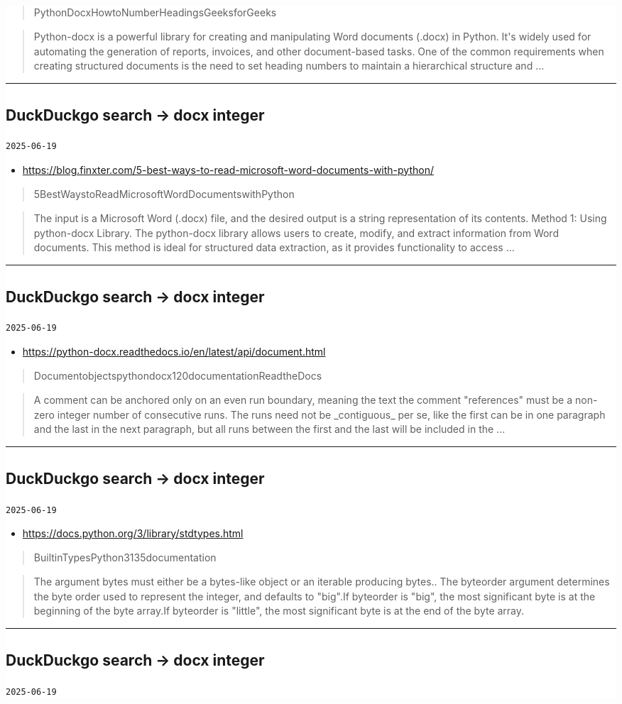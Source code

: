<blockquote>
 PythonDocxHowtoNumberHeadingsGeeksforGeeks
</blockquote>
<blockquote>
Python-docx is a powerful library for creating and manipulating Word documents (.docx) in Python. It's widely used for automating the generation of reports, invoices, and other document-based tasks. One of the common requirements when creating structured documents is the need to set heading numbers to maintain a hierarchical structure and ...
</blockquote>

---

## DuckDuckgo search -> docx integer
`2025-06-19`

* https://blog.finxter.com/5-best-ways-to-read-microsoft-word-documents-with-python/

<blockquote>
 5BestWaystoReadMicrosoftWordDocumentswithPython
</blockquote>
<blockquote>
The input is a Microsoft Word (.docx) file, and the desired output is a string representation of its contents. Method 1: Using python-docx Library. The python-docx library allows users to create, modify, and extract information from Word documents. This method is ideal for structured data extraction, as it provides functionality to access ...
</blockquote>

---

## DuckDuckgo search -> docx integer
`2025-06-19`

* https://python-docx.readthedocs.io/en/latest/api/document.html

<blockquote>
 Documentobjectspythondocx120documentationReadtheDocs
</blockquote>
<blockquote>
A comment can be anchored only on an even run boundary, meaning the text the comment &quot;references&quot; must be a non-zero integer number of consecutive runs. The runs need not be _contiguous_ per se, like the first can be in one paragraph and the last in the next paragraph, but all runs between the first and the last will be included in the ...
</blockquote>

---

## DuckDuckgo search -> docx integer
`2025-06-19`

* https://docs.python.org/3/library/stdtypes.html

<blockquote>
 BuiltinTypesPython3135documentation
</blockquote>
<blockquote>
The argument bytes must either be a bytes-like object or an iterable producing bytes.. The byteorder argument determines the byte order used to represent the integer, and defaults to &quot;big&quot;.If byteorder is &quot;big&quot;, the most significant byte is at the beginning of the byte array.If byteorder is &quot;little&quot;, the most significant byte is at the end of the byte array.
</blockquote>

---

## DuckDuckgo search -> docx integer
`2025-06-19`